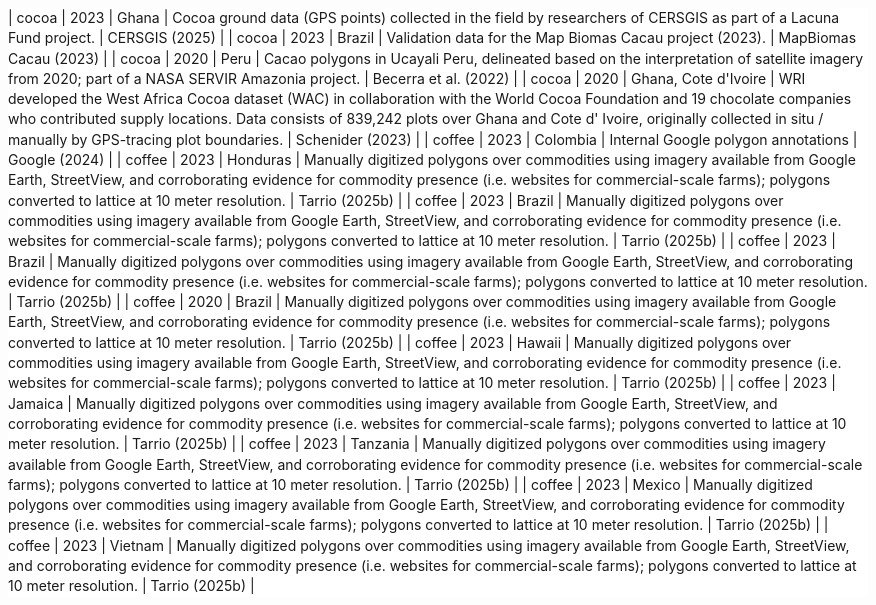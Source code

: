 |   cocoa       |   2023        |   Ghana                           |   Cocoa ground data (GPS points) collected in the field by researchers of CERSGIS as part of a Lacuna Fund project.                                                                                                                                                                                       |   CERSGIS (2025)                           |
|   cocoa       |   2023        |   Brazil                          |   Validation data for the Map Biomas Cacau project (2023).                                                                                                                                                                                                                                                |   MapBiomas Cacau (2023)                   |
|   cocoa       |   2020        |   Peru                            |   Cacao polygons in Ucayali Peru, delineated based on the interpretation of satellite imagery from 2020; part of a NASA SERVIR Amazonia project.                                                                                                                                                          |   Becerra et al. (2022)                    |
|   cocoa       |   2020        |   Ghana, Cote d'Ivoire            |   WRI developed the West Africa Cocoa dataset (WAC) in collaboration with the World Cocoa Foundation and 19 chocolate companies who contributed supply locations. Data consists of 839,242 plots over Ghana and Cote d' Ivoire, originally collected in situ / manually by GPS-tracing plot boundaries.   |   Schenider (2023)                         |
|   coffee      |   2023        |   Colombia                        |   Internal Google polygon annotations                                                                                                                                                                                                                                                                     |   Google (2024)                            |
|   coffee      |   2023        |   Honduras                        |   Manually digitized polygons over commodities using imagery available from Google Earth, StreetView, and corroborating evidence for commodity presence (i.e. websites for commercial-scale farms); polygons converted to lattice at 10 meter resolution.                                                 |   Tarrio (2025b)                           |
|   coffee      |   2023        |   Brazil                          |   Manually digitized polygons over commodities using imagery available from Google Earth, StreetView, and corroborating evidence for commodity presence (i.e. websites for commercial-scale farms); polygons converted to lattice at 10 meter resolution.                                                 |   Tarrio (2025b)                           |
|   coffee      |   2023        |   Brazil                          |   Manually digitized polygons over commodities using imagery available from Google Earth, StreetView, and corroborating evidence for commodity presence (i.e. websites for commercial-scale farms); polygons converted to lattice at 10 meter resolution.                                                 |   Tarrio (2025b)                           |
|   coffee      |   2020        |   Brazil                          |   Manually digitized polygons over commodities using imagery available from Google Earth, StreetView, and corroborating evidence for commodity presence (i.e. websites for commercial-scale farms); polygons converted to lattice at 10 meter resolution.                                                 |   Tarrio (2025b)                           |
|   coffee      |   2023        |   Hawaii                          |   Manually digitized polygons over commodities using imagery available from Google Earth, StreetView, and corroborating evidence for commodity presence (i.e. websites for commercial-scale farms); polygons converted to lattice at 10 meter resolution.                                                 |   Tarrio (2025b)                           |
|   coffee      |   2023        |   Jamaica                         |   Manually digitized polygons over commodities using imagery available from Google Earth, StreetView, and corroborating evidence for commodity presence (i.e. websites for commercial-scale farms); polygons converted to lattice at 10 meter resolution.                                                 |   Tarrio (2025b)                           |
|   coffee      |   2023        |   Tanzania                        |   Manually digitized polygons over commodities using imagery available from Google Earth, StreetView, and corroborating evidence for commodity presence (i.e. websites for commercial-scale farms); polygons converted to lattice at 10 meter resolution.                                                 |   Tarrio (2025b)                           |
|   coffee      |   2023        |   Mexico                          |   Manually digitized polygons over commodities using imagery available from Google Earth, StreetView, and corroborating evidence for commodity presence (i.e. websites for commercial-scale farms); polygons converted to lattice at 10 meter resolution.                                                 |   Tarrio (2025b)                           |
|   coffee      |   2023        |   Vietnam                         |   Manually digitized polygons over commodities using imagery available from Google Earth, StreetView, and corroborating evidence for commodity presence (i.e. websites for commercial-scale farms); polygons converted to lattice at 10 meter resolution.                                                 |   Tarrio (2025b)                           |